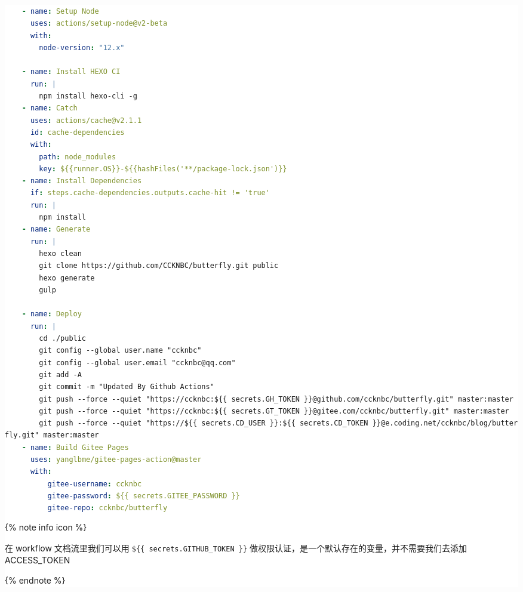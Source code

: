```yaml
    - name: Setup Node
      uses: actions/setup-node@v2-beta
      with:
        node-version: "12.x"
        
    - name: Install HEXO CI
      run: |
        npm install hexo-cli -g
    - name: Catch
      uses: actions/cache@v2.1.1
      id: cache-dependencies
      with:
        path: node_modules
        key: ${{runner.OS}}-${{hashFiles('**/package-lock.json')}}
    - name: Install Dependencies
      if: steps.cache-dependencies.outputs.cache-hit != 'true'
      run: |
        npm install
    - name: Generate
      run: |
        hexo clean
        git clone https://github.com/CCKNBC/butterfly.git public
        hexo generate
        gulp
    
    - name: Deploy
      run: |
        cd ./public
        git config --global user.name "ccknbc"
        git config --global user.email "ccknbc@qq.com"
        git add -A
        git commit -m "Updated By Github Actions"
        git push --force --quiet "https://ccknbc:${{ secrets.GH_TOKEN }}@github.com/ccknbc/butterfly.git" master:master
        git push --force --quiet "https://ccknbc:${{ secrets.GT_TOKEN }}@gitee.com/ccknbc/butterfly.git" master:master
        git push --force --quiet "https://${{ secrets.CD_USER }}:${{ secrets.CD_TOKEN }}@e.coding.net/ccknbc/blog/butterfly.git" master:master
    - name: Build Gitee Pages
      uses: yanglbme/gitee-pages-action@master
      with:
          gitee-username: ccknbc
          gitee-password: ${{ secrets.GITEE_PASSWORD }}
          gitee-repo: ccknbc/butterfly
```

{% note info icon %} 

在 workflow 文档流里我们可以用 `${{ secrets.GITHUB_TOKEN }}` 做权限认证，是一个默认存在的变量，并不需要我们去添加 ACCESS_TOKEN

 {% endnote %}
